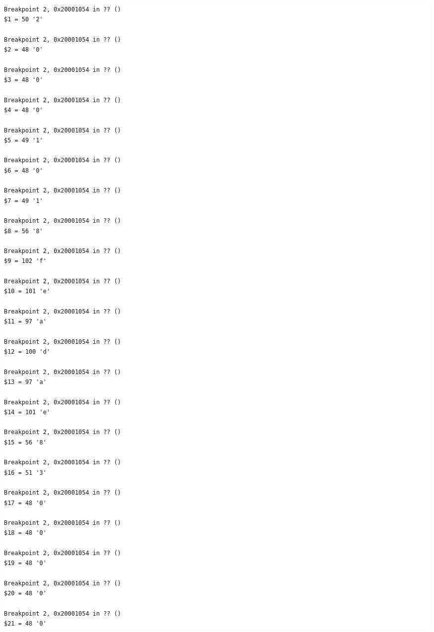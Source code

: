 ```
Breakpoint 2, 0x20001054 in ?? ()
$1 = 50 '2'

Breakpoint 2, 0x20001054 in ?? ()
$2 = 48 '0'

Breakpoint 2, 0x20001054 in ?? ()
$3 = 48 '0'

Breakpoint 2, 0x20001054 in ?? ()
$4 = 48 '0'

Breakpoint 2, 0x20001054 in ?? ()
$5 = 49 '1'

Breakpoint 2, 0x20001054 in ?? ()
$6 = 48 '0'

Breakpoint 2, 0x20001054 in ?? ()
$7 = 49 '1'

Breakpoint 2, 0x20001054 in ?? ()
$8 = 56 '8'

Breakpoint 2, 0x20001054 in ?? ()
$9 = 102 'f'

Breakpoint 2, 0x20001054 in ?? ()
$10 = 101 'e'

Breakpoint 2, 0x20001054 in ?? ()
$11 = 97 'a'

Breakpoint 2, 0x20001054 in ?? ()
$12 = 100 'd'

Breakpoint 2, 0x20001054 in ?? ()
$13 = 97 'a'

Breakpoint 2, 0x20001054 in ?? ()
$14 = 101 'e'

Breakpoint 2, 0x20001054 in ?? ()
$15 = 56 '8'

Breakpoint 2, 0x20001054 in ?? ()
$16 = 51 '3'

Breakpoint 2, 0x20001054 in ?? ()
$17 = 48 '0'

Breakpoint 2, 0x20001054 in ?? ()
$18 = 48 '0'

Breakpoint 2, 0x20001054 in ?? ()
$19 = 48 '0'

Breakpoint 2, 0x20001054 in ?? ()
$20 = 48 '0'

Breakpoint 2, 0x20001054 in ?? ()
$21 = 48 '0'

```